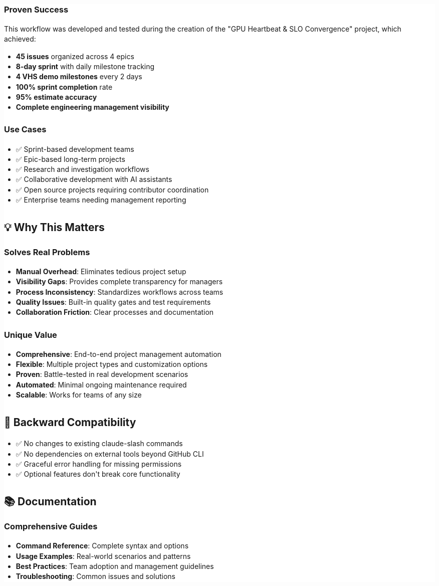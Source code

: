### **Proven Success**
This workflow was developed and tested during the creation of the "GPU Heartbeat & SLO Convergence" project, which achieved:

- **45 issues** organized across 4 epics
- **8-day sprint** with daily milestone tracking
- **4 VHS demo milestones** every 2 days
- **100% sprint completion** rate
- **95% estimate accuracy**
- **Complete engineering management visibility**

### **Use Cases**
- ✅ Sprint-based development teams
- ✅ Epic-based long-term projects
- ✅ Research and investigation workflows
- ✅ Collaborative development with AI assistants
- ✅ Open source projects requiring contributor coordination
- ✅ Enterprise teams needing management reporting

## 💡 **Why This Matters**

### **Solves Real Problems**
- **Manual Overhead**: Eliminates tedious project setup
- **Visibility Gaps**: Provides complete transparency for managers
- **Process Inconsistency**: Standardizes workflows across teams
- **Quality Issues**: Built-in quality gates and test requirements
- **Collaboration Friction**: Clear processes and documentation

### **Unique Value**
- **Comprehensive**: End-to-end project management automation
- **Flexible**: Multiple project types and customization options
- **Proven**: Battle-tested in real development scenarios
- **Automated**: Minimal ongoing maintenance required
- **Scalable**: Works for teams of any size

## 🔄 **Backward Compatibility**

- ✅ No changes to existing claude-slash commands
- ✅ No dependencies on external tools beyond GitHub CLI
- ✅ Graceful error handling for missing permissions
- ✅ Optional features don't break core functionality

## 📚 **Documentation**

### **Comprehensive Guides**
- **Command Reference**: Complete syntax and options
- **Usage Examples**: Real-world scenarios and patterns
- **Best Practices**: Team adoption and management guidelines
- **Troubleshooting**: Common issues and solutions
